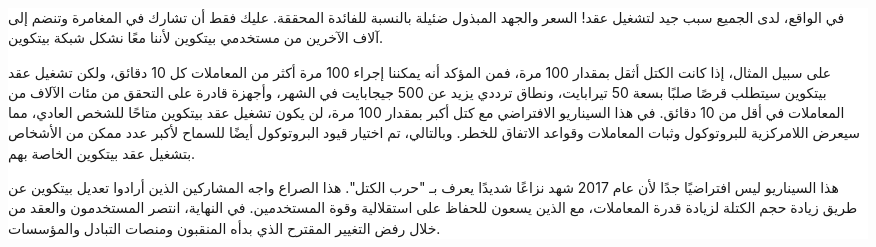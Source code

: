 في الواقع، لدى الجميع سبب جيد لتشغيل عقد! السعر والجهد المبذول ضئيلة بالنسبة للفائدة المحققة. عليك فقط أن تشارك في المغامرة وتنضم إلى آلاف الآخرين من مستخدمي بيتكوين لأننا معًا نشكل شبكة بيتكوين.

على سبيل المثال، إذا كانت الكتل أثقل بمقدار 100 مرة، فمن المؤكد أنه يمكننا إجراء 100 مرة أكثر من المعاملات كل 10 دقائق، ولكن تشغيل عقد بيتكوين سيتطلب قرصًا صلبًا بسعة 50 تيرابايت، ونطاق ترددي يزيد عن 500 جيجابايت في الشهر، وأجهزة قادرة على التحقق من مئات الآلاف من المعاملات في أقل من 10 دقائق. في هذا السيناريو الافتراضي مع كتل أكبر بمقدار 100 مرة، لن يكون تشغيل عقد بيتكوين متاحًا للشخص العادي، مما سيعرض اللامركزية للبروتوكول وثبات المعاملات وقواعد الاتفاق للخطر. وبالتالي، تم اختيار قيود البروتوكول أيضًا للسماح لأكبر عدد ممكن من الأشخاص بتشغيل عقد بيتكوين الخاصة بهم.

هذا السيناريو ليس افتراضيًا جدًا لأن عام 2017 شهد نزاعًا شديدًا يعرف بـ "حرب الكتل". هذا الصراع واجه المشاركين الذين أرادوا تعديل بيتكوين عن طريق زيادة حجم الكتلة لزيادة قدرة المعاملات، مع الذين يسعون للحفاظ على استقلالية وقوة المستخدمين. في النهاية، انتصر المستخدمون والعقد من خلال رفض التغيير المقترح الذي بدأه المنقبون ومنصات التبادل والمؤسسات.

